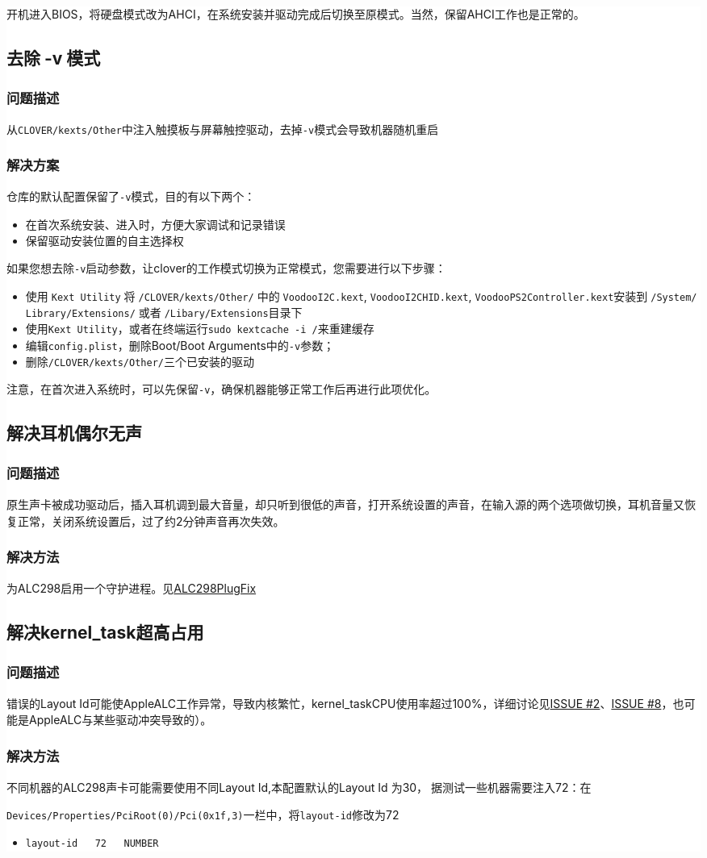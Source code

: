   开机进入BIOS，将硬盘模式改为AHCI，在系统安装并驱动完成后切换至原模式。当然，保留AHCI工作也是正常的。

 <span id = "compromise"></span>

## 去除 -v 模式

### 问题描述

 从`CLOVER/kexts/Other`中注入触摸板与屏幕触控驱动，去掉`-v`模式会导致机器随机重启

### 解决方案

 仓库的默认配置保留了`-v`模式，目的有以下两个：

* 在首次系统安装、进入时，方便大家调试和记录错误
* 保留驱动安装位置的自主选择权

如果您想去除`-v`启动参数，让clover的工作模式切换为正常模式，您需要进行以下步骤：

* 使用 `Kext Utility` 将 `/CLOVER/kexts/Other/` 中的 `VoodooI2C.kext`, `VoodooI2CHID.kext`, `VoodooPS2Controller.kext`安装到 `/System/Library/Extensions/` 或者 `/Libary/Extensions`目录下
* 使用`Kext Utility`，或者在终端运行`sudo kextcache -i /`来重建缓存
* 编辑`config.plist`，删除Boot/Boot Arguments中的`-v`参数；
* 删除`/CLOVER/kexts/Other/`三个已安装的驱动

注意，在首次进入系统时，可以先保留`-v`，确保机器能够正常工作后再进行此项优化。

## 解决耳机偶尔无声

### 问题描述 

原生声卡被成功驱动后，插入耳机调到最大音量，却只听到很低的声音，打开系统设置的声音，在输入源的两个选项做切换，耳机音量又恢复正常，关闭系统设置后，过了约2分钟声音再次失效。

### 解决方法

 为ALC298启用一个守护进程。见[ALC298PlugFix](https://github.com/jardenliu/ALC298PlugFix)

## 解决kernel_task超高占用

### 问题描述

 错误的Layout Id可能使AppleALC工作异常，导致内核繁忙，kernel_taskCPU使用率超过100%，详细讨论见[ISSUE #2](https://github.com/LuletterSoul/Dell-XPS-15-9570-macOS-Mojave/issues/2)、[ISSUE #8](https://github.com/LuletterSoul/Dell-XPS-15-9570-macOS-Mojave/issues/8)，也可能是AppleALC与某些驱动冲突导致的）。
 
 ### 解决方法

 不同机器的ALC298声卡可能需要使用不同Layout Id,本配置默认的Layout Id 为30，
 据测试一些机器需要注入72：在

 `Devices/Properties/PciRoot(0)/Pci(0x1f,3)`一栏中，将`layout-id`修改为72

* `layout-id   72   NUMBER`
